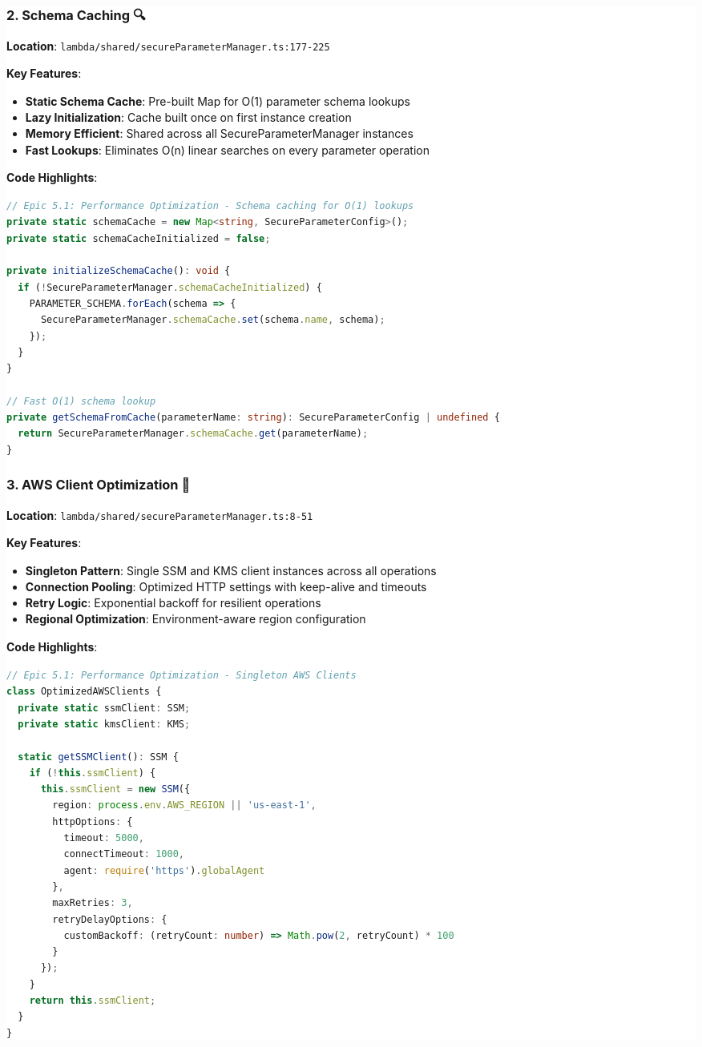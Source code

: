 
### **2. Schema Caching** 🔍
**Location**: `lambda/shared/secureParameterManager.ts:177-225`

**Key Features**:
- **Static Schema Cache**: Pre-built Map for O(1) parameter schema lookups
- **Lazy Initialization**: Cache built once on first instance creation
- **Memory Efficient**: Shared across all SecureParameterManager instances
- **Fast Lookups**: Eliminates O(n) linear searches on every parameter operation

**Code Highlights**:
```typescript
// Epic 5.1: Performance Optimization - Schema caching for O(1) lookups
private static schemaCache = new Map<string, SecureParameterConfig>();
private static schemaCacheInitialized = false;

private initializeSchemaCache(): void {
  if (!SecureParameterManager.schemaCacheInitialized) {
    PARAMETER_SCHEMA.forEach(schema => {
      SecureParameterManager.schemaCache.set(schema.name, schema);
    });
  }
}

// Fast O(1) schema lookup
private getSchemaFromCache(parameterName: string): SecureParameterConfig | undefined {
  return SecureParameterManager.schemaCache.get(parameterName);
}
```

### **3. AWS Client Optimization** 🔌
**Location**: `lambda/shared/secureParameterManager.ts:8-51`

**Key Features**:
- **Singleton Pattern**: Single SSM and KMS client instances across all operations
- **Connection Pooling**: Optimized HTTP settings with keep-alive and timeouts
- **Retry Logic**: Exponential backoff for resilient operations
- **Regional Optimization**: Environment-aware region configuration

**Code Highlights**:
```typescript
// Epic 5.1: Performance Optimization - Singleton AWS Clients
class OptimizedAWSClients {
  private static ssmClient: SSM;
  private static kmsClient: KMS;

  static getSSMClient(): SSM {
    if (!this.ssmClient) {
      this.ssmClient = new SSM({
        region: process.env.AWS_REGION || 'us-east-1',
        httpOptions: {
          timeout: 5000,
          connectTimeout: 1000,
          agent: require('https').globalAgent
        },
        maxRetries: 3,
        retryDelayOptions: {
          customBackoff: (retryCount: number) => Math.pow(2, retryCount) * 100
        }
      });
    }
    return this.ssmClient;
  }
}
```
